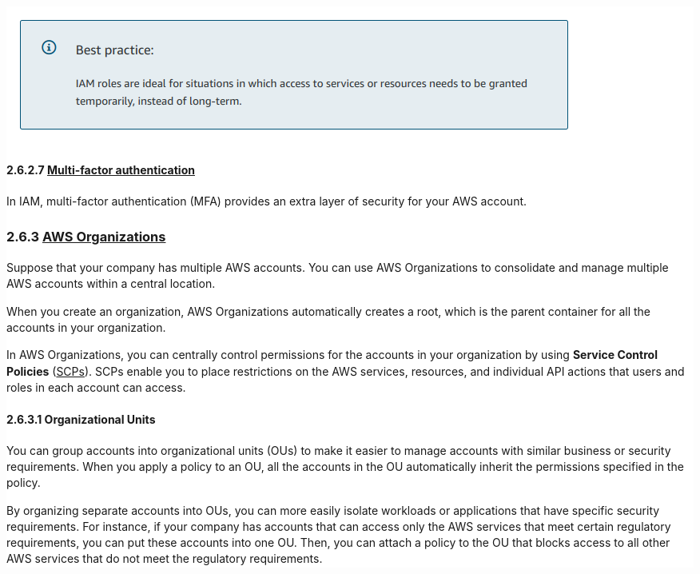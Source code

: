 ![IAM roles](./media/c2_6_2_6_IAM-roles.png)

#### 2.6.2.7 [Multi-factor authentication](https://aws.amazon.com/iam/features/mfa/)

In IAM, multi-factor authentication (MFA) provides an extra layer of security for your AWS account.

### 2.6.3 [AWS Organizations](https://aws.amazon.com/organizations)

Suppose that your company has multiple AWS accounts.
You can use AWS Organizations to consolidate and manage multiple AWS accounts within a central location.

When you create an organization, AWS Organizations automatically creates a root, which is the parent container for all the accounts in your organization.

In AWS Organizations, you can centrally control permissions for the accounts in your organization by using **Service Control Policies** ([SCPs](https://docs.aws.amazon.com/organizations/latest/userguide/orgs_manage_policies_scps.html)).
SCPs enable you to place restrictions on the AWS services, resources, and individual API actions that users and roles in each account can access.

#### 2.6.3.1 Organizational Units

You can group accounts into organizational units (OUs) to make it easier to manage accounts with similar business or security requirements.
When you apply a policy to an OU, all the accounts in the OU automatically inherit the permissions specified in the policy.

By organizing separate accounts into OUs, you can more easily isolate workloads or applications that have specific security requirements.
For instance, if your company has accounts that can access only the AWS services that meet certain regulatory requirements, you can put these accounts into one OU.
Then, you can attach a policy to the OU that blocks access to all other AWS services that do not meet the regulatory requirements.
